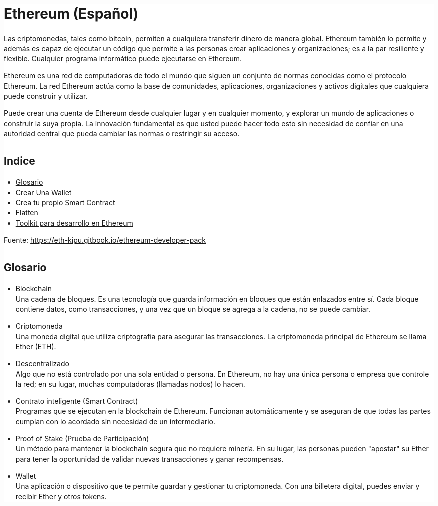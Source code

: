 
# Ethereum (Español)

Las criptomonedas, tales como bitcoin, permiten a cualquiera transferir dinero de manera global. Ethereum también lo permite y además es capaz de ejecutar un código que permite a las personas crear aplicaciones y organizaciones; es a la par resiliente y flexible. Cualquier programa informático puede ejecutarse en Ethereum.

Ethereum es una red de computadoras de todo el mundo que siguen un conjunto de normas conocidas como el protocolo Ethereum. La red Ethereum actúa como la base de comunidades, aplicaciones, organizaciones y activos digitales que cualquiera puede construir y utilizar.

Puede crear una cuenta de Ethereum desde cualquier lugar y en cualquier momento, y explorar un mundo de aplicaciones o construir la suya propia. La innovación fundamental es que usted puede hacer todo esto sin necesidad de confiar en una autoridad central que pueda cambiar las normas o restringir su acceso.

## Indice

- [Glosario](#glosario)
- [Crear Una Wallet](#crear-una-wallet)
- [Crea tu propio Smart Contract](#crea-tu-propio-smart-contract)
- [Flatten](#flatten)
- [Toolkit para desarrollo en Ethereum](#toolkit-para-desarrollo-en-ethereum)

Fuente: https://eth-kipu.gitbook.io/ethereum-developer-pack

## Glosario

- Blockchain  
Una cadena de bloques. Es una tecnología que guarda información en bloques que están enlazados entre sí. Cada bloque contiene datos, como transacciones, y una vez que un bloque se agrega a la cadena, no se puede cambiar.

- Criptomoneda  
Una moneda digital que utiliza criptografía para asegurar las transacciones. La criptomoneda principal de Ethereum se llama Ether (ETH).

- Descentralizado  
Algo que no está controlado por una sola entidad o persona. En Ethereum, no hay una única persona o empresa que controle la red; en su lugar, muchas computadoras (llamadas nodos) lo hacen.

- Contrato inteligente (Smart Contract)  
Programas que se ejecutan en la blockchain de Ethereum. Funcionan automáticamente y se aseguran de que todas las partes cumplan con lo acordado sin necesidad de un intermediario.

- Proof of Stake (Prueba de Participación)  
Un método para mantener la blockchain segura que no requiere minería. En su lugar, las personas pueden "apostar" su Ether para tener la oportunidad de validar nuevas transacciones y ganar recompensas.

- Wallet  
Una aplicación o dispositivo que te permite guardar y gestionar tu criptomoneda. Con una billetera digital, puedes enviar y recibir Ether y otros tokens.

